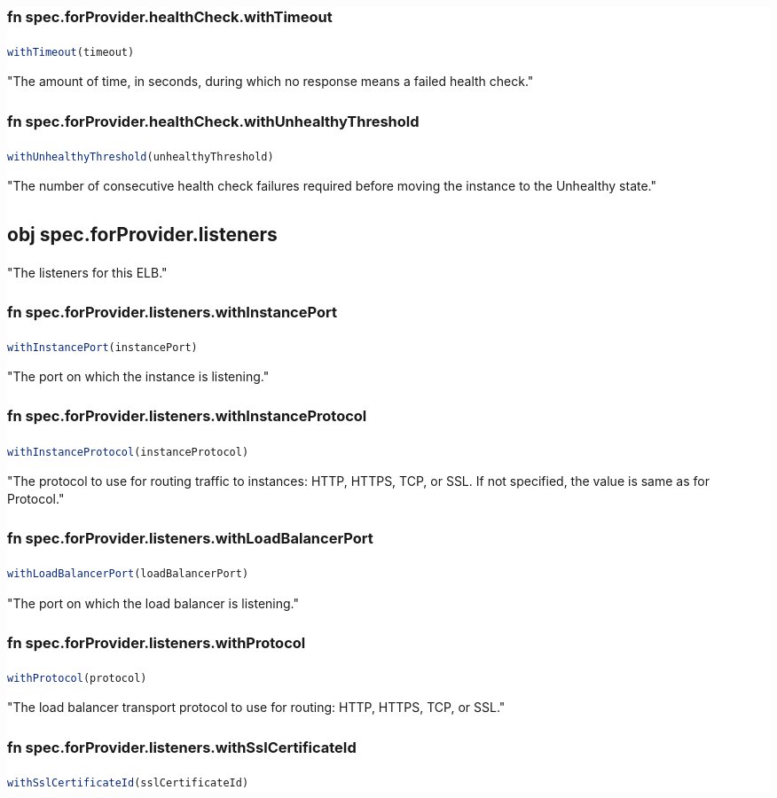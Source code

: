 ### fn spec.forProvider.healthCheck.withTimeout

```ts
withTimeout(timeout)
```

"The amount of time, in seconds, during which no response means a failed health check."

### fn spec.forProvider.healthCheck.withUnhealthyThreshold

```ts
withUnhealthyThreshold(unhealthyThreshold)
```

"The number of consecutive health check failures required before moving the instance to the Unhealthy state."

## obj spec.forProvider.listeners

"The listeners for this ELB."

### fn spec.forProvider.listeners.withInstancePort

```ts
withInstancePort(instancePort)
```

"The port on which the instance is listening."

### fn spec.forProvider.listeners.withInstanceProtocol

```ts
withInstanceProtocol(instanceProtocol)
```

"The protocol to use for routing traffic to instances: HTTP, HTTPS, TCP, or SSL. If not specified, the value is same as for Protocol."

### fn spec.forProvider.listeners.withLoadBalancerPort

```ts
withLoadBalancerPort(loadBalancerPort)
```

"The port on which the load balancer is listening."

### fn spec.forProvider.listeners.withProtocol

```ts
withProtocol(protocol)
```

"The load balancer transport protocol to use for routing: HTTP, HTTPS, TCP, or SSL."

### fn spec.forProvider.listeners.withSslCertificateId

```ts
withSslCertificateId(sslCertificateId)
```
